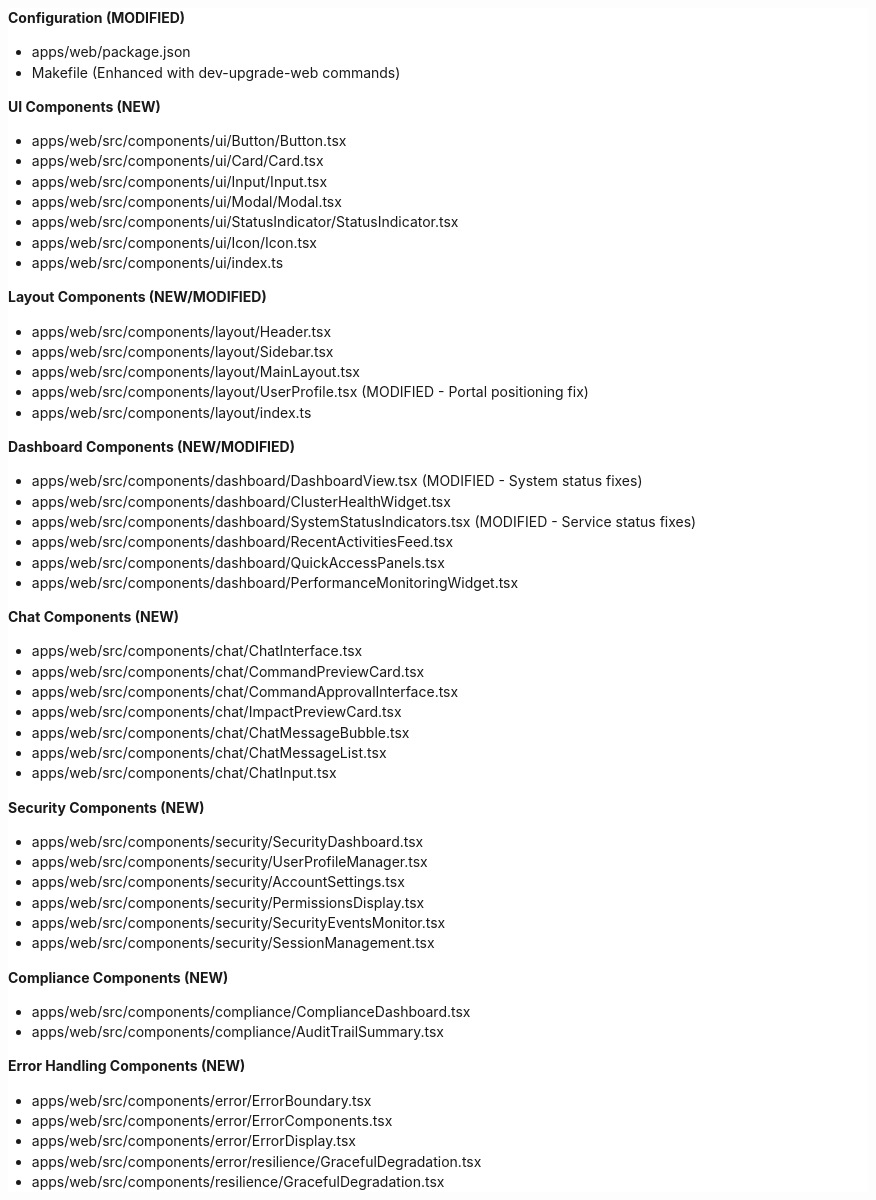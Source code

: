**Configuration (MODIFIED)**
- apps/web/package.json
- Makefile (Enhanced with dev-upgrade-web commands)

**UI Components (NEW)**
- apps/web/src/components/ui/Button/Button.tsx
- apps/web/src/components/ui/Card/Card.tsx
- apps/web/src/components/ui/Input/Input.tsx
- apps/web/src/components/ui/Modal/Modal.tsx
- apps/web/src/components/ui/StatusIndicator/StatusIndicator.tsx
- apps/web/src/components/ui/Icon/Icon.tsx
- apps/web/src/components/ui/index.ts

**Layout Components (NEW/MODIFIED)**
- apps/web/src/components/layout/Header.tsx
- apps/web/src/components/layout/Sidebar.tsx
- apps/web/src/components/layout/MainLayout.tsx
- apps/web/src/components/layout/UserProfile.tsx (MODIFIED - Portal positioning fix)
- apps/web/src/components/layout/index.ts

**Dashboard Components (NEW/MODIFIED)**
- apps/web/src/components/dashboard/DashboardView.tsx (MODIFIED - System status fixes)
- apps/web/src/components/dashboard/ClusterHealthWidget.tsx
- apps/web/src/components/dashboard/SystemStatusIndicators.tsx (MODIFIED - Service status fixes)
- apps/web/src/components/dashboard/RecentActivitiesFeed.tsx
- apps/web/src/components/dashboard/QuickAccessPanels.tsx
- apps/web/src/components/dashboard/PerformanceMonitoringWidget.tsx

**Chat Components (NEW)**
- apps/web/src/components/chat/ChatInterface.tsx
- apps/web/src/components/chat/CommandPreviewCard.tsx
- apps/web/src/components/chat/CommandApprovalInterface.tsx
- apps/web/src/components/chat/ImpactPreviewCard.tsx
- apps/web/src/components/chat/ChatMessageBubble.tsx
- apps/web/src/components/chat/ChatMessageList.tsx
- apps/web/src/components/chat/ChatInput.tsx

**Security Components (NEW)**
- apps/web/src/components/security/SecurityDashboard.tsx
- apps/web/src/components/security/UserProfileManager.tsx
- apps/web/src/components/security/AccountSettings.tsx
- apps/web/src/components/security/PermissionsDisplay.tsx
- apps/web/src/components/security/SecurityEventsMonitor.tsx
- apps/web/src/components/security/SessionManagement.tsx

**Compliance Components (NEW)**
- apps/web/src/components/compliance/ComplianceDashboard.tsx
- apps/web/src/components/compliance/AuditTrailSummary.tsx

**Error Handling Components (NEW)**
- apps/web/src/components/error/ErrorBoundary.tsx
- apps/web/src/components/error/ErrorComponents.tsx
- apps/web/src/components/error/ErrorDisplay.tsx
- apps/web/src/components/error/resilience/GracefulDegradation.tsx
- apps/web/src/components/resilience/GracefulDegradation.tsx
